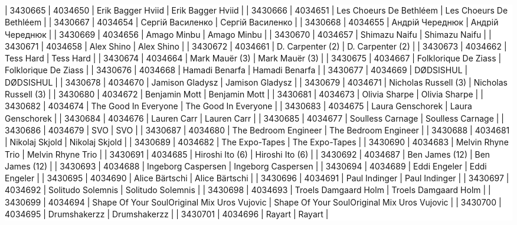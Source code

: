 | 3430665 | 4034650 | Erik Bagger Hviid | Erik Bagger Hviid |
| 3430666 | 4034651 | Les Choeurs De Bethléem | Les Choeurs De Bethléem |
| 3430667 | 4034654 | Сергій Василенко | Сергій Василенко |
| 3430668 | 4034655 | Андрій Череднюк | Андрій Череднюк |
| 3430669 | 4034656 | Amago Minbu | Amago Minbu |
| 3430670 | 4034657 | Shimazu Naifu | Shimazu Naifu |
| 3430671 | 4034658 | Alex Shino | Alex Shino |
| 3430672 | 4034661 | D. Carpenter (2) | D. Carpenter (2) |
| 3430673 | 4034662 | Tess Hard | Tess Hard |
| 3430674 | 4034664 | Mark Mauër (3) | Mark Mauër (3) |
| 3430675 | 4034667 | Folklorique De Ziass | Folklorique De Ziass |
| 3430676 | 4034668 | Hamadi Benarfa | Hamadi Benarfa |
| 3430677 | 4034669 | DØDSISHUL | DØDSISHUL |
| 3430678 | 4034670 | Jamison Gladysz | Jamison Gladysz |
| 3430679 | 4034671 | Nicholas Russell (3) | Nicholas Russell (3) |
| 3430680 | 4034672 | Benjamin Mott | Benjamin Mott |
| 3430681 | 4034673 | Olivia Sharpe | Olivia Sharpe |
| 3430682 | 4034674 | The Good In Everyone | The Good In Everyone |
| 3430683 | 4034675 | Laura Genschorek | Laura Genschorek |
| 3430684 | 4034676 | Lauren Carr | Lauren Carr |
| 3430685 | 4034677 | Soulless Carnage | Soulless Carnage |
| 3430686 | 4034679 | SVO | SVO |
| 3430687 | 4034680 | The Bedroom Engineer | The Bedroom Engineer |
| 3430688 | 4034681 | Nikolaj Skjold | Nikolaj Skjold |
| 3430689 | 4034682 | The Expo-Tapes | The Expo-Tapes |
| 3430690 | 4034683 | Melvin Rhyne Trio | Melvin Rhyne Trio |
| 3430691 | 4034685 | Hiroshi Ito (6) | Hiroshi Ito (6) |
| 3430692 | 4034687 | Ben James (12) | Ben James (12) |
| 3430693 | 4034688 | Ingeborg Caspersen | Ingeborg Caspersen |
| 3430694 | 4034689 | Eddi Engeler | Eddi Engeler |
| 3430695 | 4034690 | Alice Bärtschi | Alice Bärtschi |
| 3430696 | 4034691 | Paul Indinger | Paul Indinger |
| 3430697 | 4034692 | Solitudo Solemnis | Solitudo Solemnis |
| 3430698 | 4034693 | Troels Damgaard Holm | Troels Damgaard Holm |
| 3430699 | 4034694 | Shape Of Your SoulOriginal Mix Uros Vujovic | Shape Of Your SoulOriginal Mix Uros Vujovic |
| 3430700 | 4034695 | Drumshakerzz | Drumshakerzz |
| 3430701 | 4034696 | Rayart | Rayart |